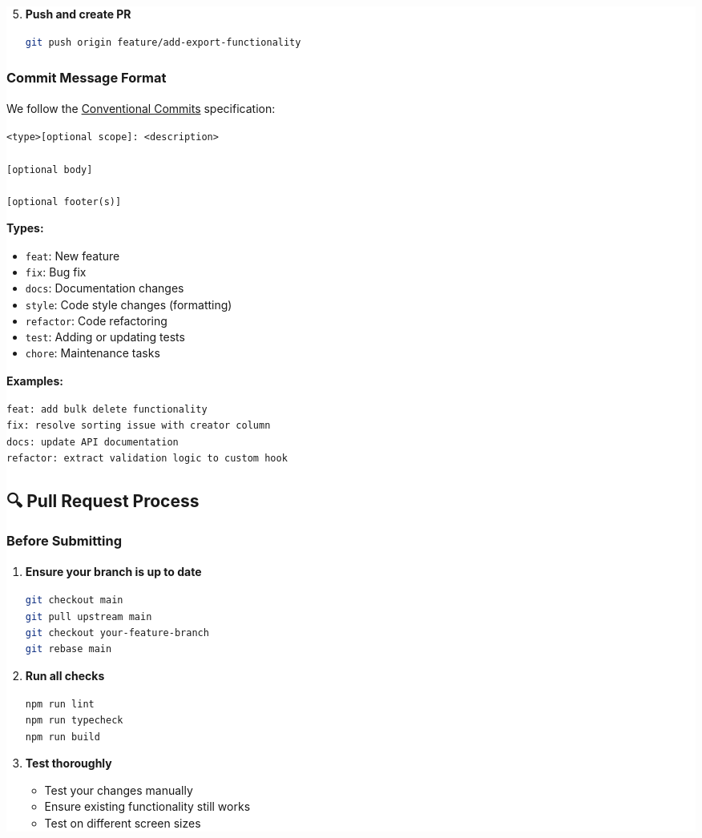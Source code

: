 5. **Push and create PR**
   ```bash
   git push origin feature/add-export-functionality
   ```

### Commit Message Format

We follow the [Conventional Commits](https://www.conventionalcommits.org/) specification:

```
<type>[optional scope]: <description>

[optional body]

[optional footer(s)]
```

**Types:**
- `feat`: New feature
- `fix`: Bug fix
- `docs`: Documentation changes
- `style`: Code style changes (formatting)
- `refactor`: Code refactoring
- `test`: Adding or updating tests
- `chore`: Maintenance tasks

**Examples:**
```bash
feat: add bulk delete functionality
fix: resolve sorting issue with creator column
docs: update API documentation
refactor: extract validation logic to custom hook
```

## 🔍 Pull Request Process

### Before Submitting

1. **Ensure your branch is up to date**
   ```bash
   git checkout main
   git pull upstream main
   git checkout your-feature-branch
   git rebase main
   ```

2. **Run all checks**
   ```bash
   npm run lint
   npm run typecheck
   npm run build
   ```

3. **Test thoroughly**
   - Test your changes manually
   - Ensure existing functionality still works
   - Test on different screen sizes
